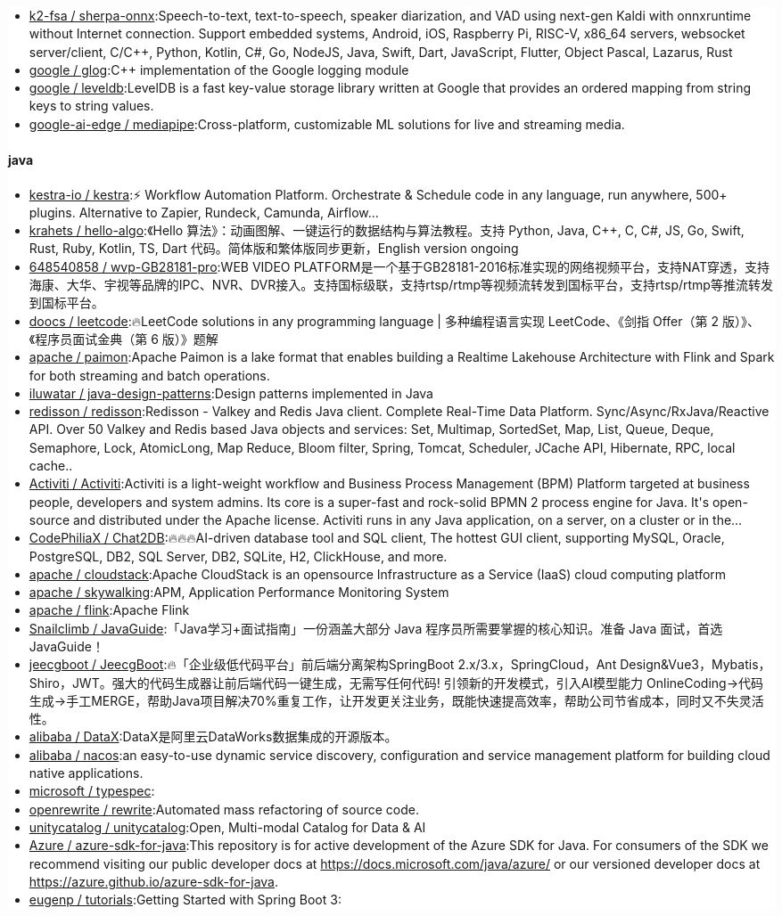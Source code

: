 * [k2-fsa / sherpa-onnx](https://github.com/k2-fsa/sherpa-onnx):Speech-to-text, text-to-speech, speaker diarization, and VAD using next-gen Kaldi with onnxruntime without Internet connection. Support embedded systems, Android, iOS, Raspberry Pi, RISC-V, x86_64 servers, websocket server/client, C/C++, Python, Kotlin, C#, Go, NodeJS, Java, Swift, Dart, JavaScript, Flutter, Object Pascal, Lazarus, Rust
* [google / glog](https://github.com/google/glog):C++ implementation of the Google logging module
* [google / leveldb](https://github.com/google/leveldb):LevelDB is a fast key-value storage library written at Google that provides an ordered mapping from string keys to string values.
* [google-ai-edge / mediapipe](https://github.com/google-ai-edge/mediapipe):Cross-platform, customizable ML solutions for live and streaming media.

#### java
* [kestra-io / kestra](https://github.com/kestra-io/kestra):⚡ Workflow Automation Platform. Orchestrate & Schedule code in any language, run anywhere, 500+ plugins. Alternative to Zapier, Rundeck, Camunda, Airflow...
* [krahets / hello-algo](https://github.com/krahets/hello-algo):《Hello 算法》：动画图解、一键运行的数据结构与算法教程。支持 Python, Java, C++, C, C#, JS, Go, Swift, Rust, Ruby, Kotlin, TS, Dart 代码。简体版和繁体版同步更新，English version ongoing
* [648540858 / wvp-GB28181-pro](https://github.com/648540858/wvp-GB28181-pro):WEB VIDEO PLATFORM是一个基于GB28181-2016标准实现的网络视频平台，支持NAT穿透，支持海康、大华、宇视等品牌的IPC、NVR、DVR接入。支持国标级联，支持rtsp/rtmp等视频流转发到国标平台，支持rtsp/rtmp等推流转发到国标平台。
* [doocs / leetcode](https://github.com/doocs/leetcode):🔥LeetCode solutions in any programming language | 多种编程语言实现 LeetCode、《剑指 Offer（第 2 版）》、《程序员面试金典（第 6 版）》题解
* [apache / paimon](https://github.com/apache/paimon):Apache Paimon is a lake format that enables building a Realtime Lakehouse Architecture with Flink and Spark for both streaming and batch operations.
* [iluwatar / java-design-patterns](https://github.com/iluwatar/java-design-patterns):Design patterns implemented in Java
* [redisson / redisson](https://github.com/redisson/redisson):Redisson - Valkey and Redis Java client. Complete Real-Time Data Platform. Sync/Async/RxJava/Reactive API. Over 50 Valkey and Redis based Java objects and services: Set, Multimap, SortedSet, Map, List, Queue, Deque, Semaphore, Lock, AtomicLong, Map Reduce, Bloom filter, Spring, Tomcat, Scheduler, JCache API, Hibernate, RPC, local cache..
* [Activiti / Activiti](https://github.com/Activiti/Activiti):Activiti is a light-weight workflow and Business Process Management (BPM) Platform targeted at business people, developers and system admins. Its core is a super-fast and rock-solid BPMN 2 process engine for Java. It's open-source and distributed under the Apache license. Activiti runs in any Java application, on a server, on a cluster or in the…
* [CodePhiliaX / Chat2DB](https://github.com/CodePhiliaX/Chat2DB):🔥🔥🔥AI-driven database tool and SQL client, The hottest GUI client, supporting MySQL, Oracle, PostgreSQL, DB2, SQL Server, DB2, SQLite, H2, ClickHouse, and more.
* [apache / cloudstack](https://github.com/apache/cloudstack):Apache CloudStack is an opensource Infrastructure as a Service (IaaS) cloud computing platform
* [apache / skywalking](https://github.com/apache/skywalking):APM, Application Performance Monitoring System
* [apache / flink](https://github.com/apache/flink):Apache Flink
* [Snailclimb / JavaGuide](https://github.com/Snailclimb/JavaGuide):「Java学习+面试指南」一份涵盖大部分 Java 程序员所需要掌握的核心知识。准备 Java 面试，首选 JavaGuide！
* [jeecgboot / JeecgBoot](https://github.com/jeecgboot/JeecgBoot):🔥「企业级低代码平台」前后端分离架构SpringBoot 2.x/3.x，SpringCloud，Ant Design&Vue3，Mybatis，Shiro，JWT。强大的代码生成器让前后端代码一键生成，无需写任何代码! 引领新的开发模式，引入AI模型能力 OnlineCoding->代码生成->手工MERGE，帮助Java项目解决70%重复工作，让开发更关注业务，既能快速提高效率，帮助公司节省成本，同时又不失灵活性。
* [alibaba / DataX](https://github.com/alibaba/DataX):DataX是阿里云DataWorks数据集成的开源版本。
* [alibaba / nacos](https://github.com/alibaba/nacos):an easy-to-use dynamic service discovery, configuration and service management platform for building cloud native applications.
* [microsoft / typespec](https://github.com/microsoft/typespec):
* [openrewrite / rewrite](https://github.com/openrewrite/rewrite):Automated mass refactoring of source code.
* [unitycatalog / unitycatalog](https://github.com/unitycatalog/unitycatalog):Open, Multi-modal Catalog for Data & AI
* [Azure / azure-sdk-for-java](https://github.com/Azure/azure-sdk-for-java):This repository is for active development of the Azure SDK for Java. For consumers of the SDK we recommend visiting our public developer docs at https://docs.microsoft.com/java/azure/ or our versioned developer docs at https://azure.github.io/azure-sdk-for-java.
* [eugenp / tutorials](https://github.com/eugenp/tutorials):Getting Started with Spring Boot 3: